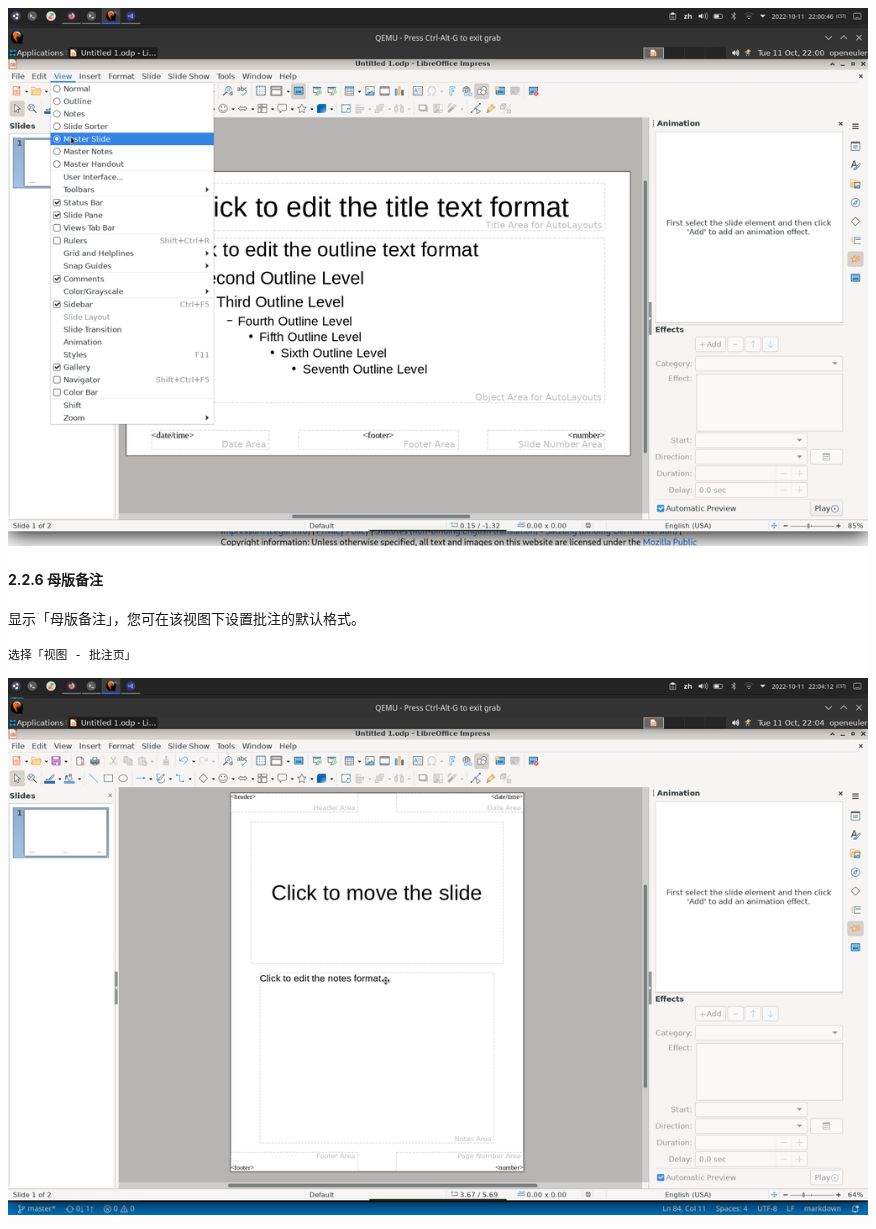 ![母版幻灯片.png](./Pictures/%E6%AF%8D%E7%89%88%E5%B9%BB%E7%81%AF%E7%89%87.png)

#### 2.2.6 母版备注

显示「母版备注」，您可在该视图下设置批注的默认格式。

`选择「视图 - 批注页」`

![母版备注.png](./Pictures/%E6%AF%8D%E7%89%88%E5%A4%87%E6%B3%A8.png)
